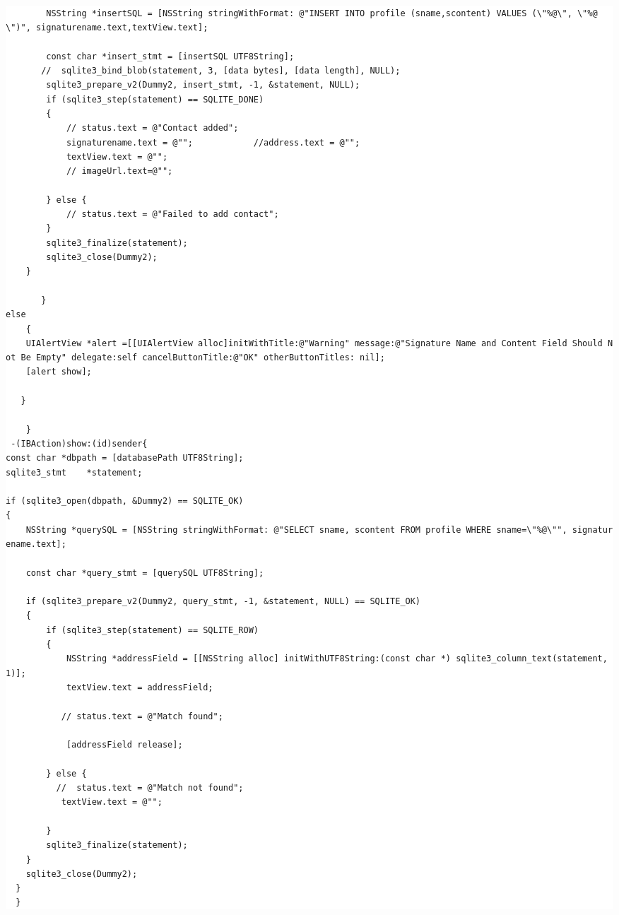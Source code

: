 ```
        NSString *insertSQL = [NSString stringWithFormat: @"INSERT INTO profile (sname,scontent) VALUES (\"%@\", \"%@\")", signaturename.text,textView.text];

        const char *insert_stmt = [insertSQL UTF8String];                          
       //  sqlite3_bind_blob(statement, 3, [data bytes], [data length], NULL);
        sqlite3_prepare_v2(Dummy2, insert_stmt, -1, &statement, NULL);
        if (sqlite3_step(statement) == SQLITE_DONE)
        {
            // status.text = @"Contact added";
            signaturename.text = @"";            //address.text = @"";
            textView.text = @"";
            // imageUrl.text=@"";

        } else {
            // status.text = @"Failed to add contact";
        }
        sqlite3_finalize(statement);
        sqlite3_close(Dummy2);
    }

       }   
else
    {  
    UIAlertView *alert =[[UIAlertView alloc]initWithTitle:@"Warning" message:@"Signature Name and Content Field Should Not Be Empty" delegate:self cancelButtonTitle:@"OK" otherButtonTitles: nil];
    [alert show]; 

   }

    }
 -(IBAction)show:(id)sender{
const char *dbpath = [databasePath UTF8String];
sqlite3_stmt    *statement;

if (sqlite3_open(dbpath, &Dummy2) == SQLITE_OK)
{
    NSString *querySQL = [NSString stringWithFormat: @"SELECT sname, scontent FROM profile WHERE sname=\"%@\"", signaturename.text];

    const char *query_stmt = [querySQL UTF8String];

    if (sqlite3_prepare_v2(Dummy2, query_stmt, -1, &statement, NULL) == SQLITE_OK)
    {
        if (sqlite3_step(statement) == SQLITE_ROW)
        {
            NSString *addressField = [[NSString alloc] initWithUTF8String:(const char *) sqlite3_column_text(statement, 1)];
            textView.text = addressField;

           // status.text = @"Match found";

            [addressField release];

        } else {
          //  status.text = @"Match not found";
           textView.text = @"";

        }
        sqlite3_finalize(statement);
    }
    sqlite3_close(Dummy2);
  }
  }
```